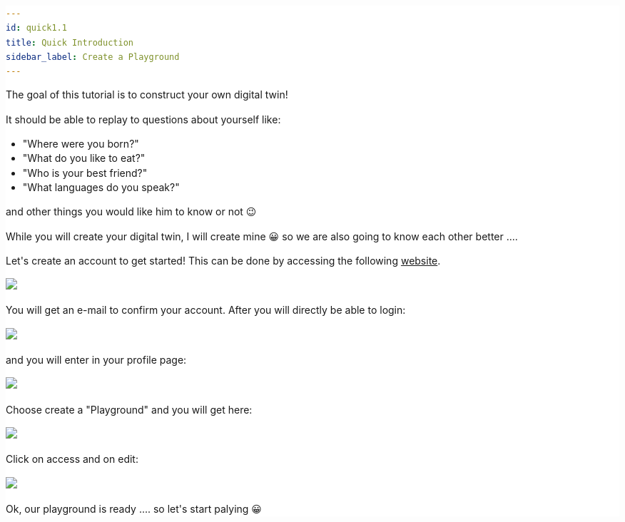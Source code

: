 ```yaml
---
id: quick1.1
title: Quick Introduction
sidebar_label: Create a Playground
---
```


The goal of this tutorial is to construct your own digital twin!

It should be able to replay to questions about yourself like: 
* "Where were you born?"
* "What do you like to eat?"
* "Who is your best friend?"
* "What languages do you speak?"

and other things you would like him to know or not 😉

While you will create your digital twin, I will create mine 😀 so we are also going to know each other better ....

Let's create an account to get started! This can be done by accessing the following [website](https://qanswer-frontend.univ-st-etienne.fr/user/signup).

<img src="/QA-ESWC2020/img/screenshots/signup.png" width="80%">

You will get an e-mail to confirm your account. After you will directly be able to login:

<img src="/QA-ESWC2020/img/screenshots/login.png" width="80%">

and you will enter in your profile page:

<img src="/QA-ESWC2020/img/screenshots/profile.png" width="80%">
 
Choose create a "Playground" and you will get here:

<img src="/QA-ESWC2020/img/screenshots/quick/playground.png" width="80%">

Click on access and on edit:

<img src="/QA-ESWC2020/img/screenshots/quick/playground2.png" width="80%">

Ok, our playground is ready .... so let's start palying 😀


